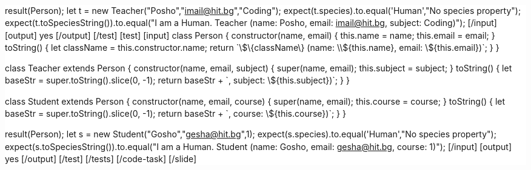 result(Person);
let t = new Teacher("Posho","imail@hit.bg","Coding");
expect(t.species).to.equal('Human',"No species property");
expect(t.toSpeciesString()).to.equal("I am a Human. Teacher (name: Posho, email: imail@hit.bg, subject: Coding)");
[/input]
[output]
yes
[/output]
[/test]
[test]
[input]
class Person \{
    constructor(name, email) \{
        this.name = name;
        this.email = email;
    \}
    toString() \{
        let className = this.constructor.name;
        return \`\\$\{className\} (name: \\$\{this.name\}, email: \\$\{this.email\})\`;
    \}
\}

class Teacher extends Person \{
    constructor(name, email, subject) \{
        super(name, email);
        this.subject = subject;
    \}
    toString() \{
        let baseStr = super.toString().slice(0, -1);
        return baseStr + \`, subject: \\$\{this.subject\})\`;
    \}
\}

class Student extends Person \{
    constructor(name, email, course) \{
        super(name, email);
        this.course = course;
    \}
    toString() \{
        let baseStr = super.toString().slice(0, -1);
        return baseStr + \`, course: \\$\{this.course\})\`;
    \}
\}

result(Person);
let s = new Student("Gosho","gesha@hit.bg",1);
expect(s.species).to.equal('Human',"No species property");
expect(s.toSpeciesString()).to.equal("I am a Human. Student (name: Gosho, email: gesha@hit.bg, course: 1)");
[/input]
[output]
yes
[/output]
[/test]
[/tests]
[/code-task]
[/slide]
